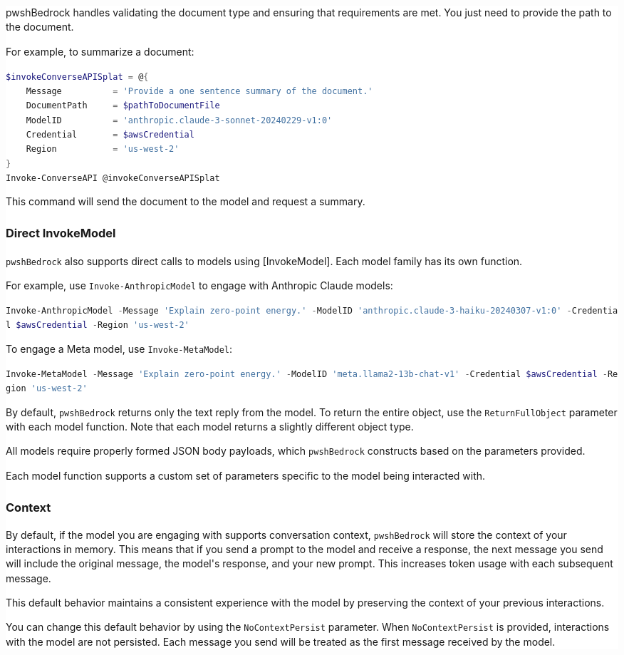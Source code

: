 pwshBedrock handles validating the document type and ensuring that requirements are met. You just need to provide the path to the document.

For example, to summarize a document:

```powershell
$invokeConverseAPISplat = @{
    Message          = 'Provide a one sentence summary of the document.'
    DocumentPath     = $pathToDocumentFile
    ModelID          = 'anthropic.claude-3-sonnet-20240229-v1:0'
    Credential       = $awsCredential
    Region           = 'us-west-2'
}
Invoke-ConverseAPI @invokeConverseAPISplat
```

This command will send the document to the model and request a summary.

### Direct InvokeModel

`pwshBedrock` also supports direct calls to models using [InvokeModel]. Each model family has its own function.

For example, use `Invoke-AnthropicModel` to engage with Anthropic Claude models:

```powershell
Invoke-AnthropicModel -Message 'Explain zero-point energy.' -ModelID 'anthropic.claude-3-haiku-20240307-v1:0' -Credential $awsCredential -Region 'us-west-2'
```

To engage a Meta model, use `Invoke-MetaModel`:

```powershell
Invoke-MetaModel -Message 'Explain zero-point energy.' -ModelID 'meta.llama2-13b-chat-v1' -Credential $awsCredential -Region 'us-west-2'
```

By default, `pwshBedrock` returns only the text reply from the model. To return the entire object, use the `ReturnFullObject` parameter with each model function. Note that each model returns a slightly different object type.

All models require properly formed JSON body payloads, which `pwshBedrock` constructs based on the parameters provided.

Each model function supports a custom set of parameters specific to the model being interacted with.

### Context

By default, if the model you are engaging with supports conversation context, `pwshBedrock` will store the context of your interactions in memory. This means that if you send a prompt to the model and receive a response, the next message you send will include the original message, the model's response, and your new prompt. This increases token usage with each subsequent message.

This default behavior maintains a consistent experience with the model by preserving the context of your previous interactions.

You can change this default behavior by using the `NoContextPersist` parameter. When `NoContextPersist` is provided, interactions with the model are not persisted. Each message you send will be treated as the first message received by the model.
